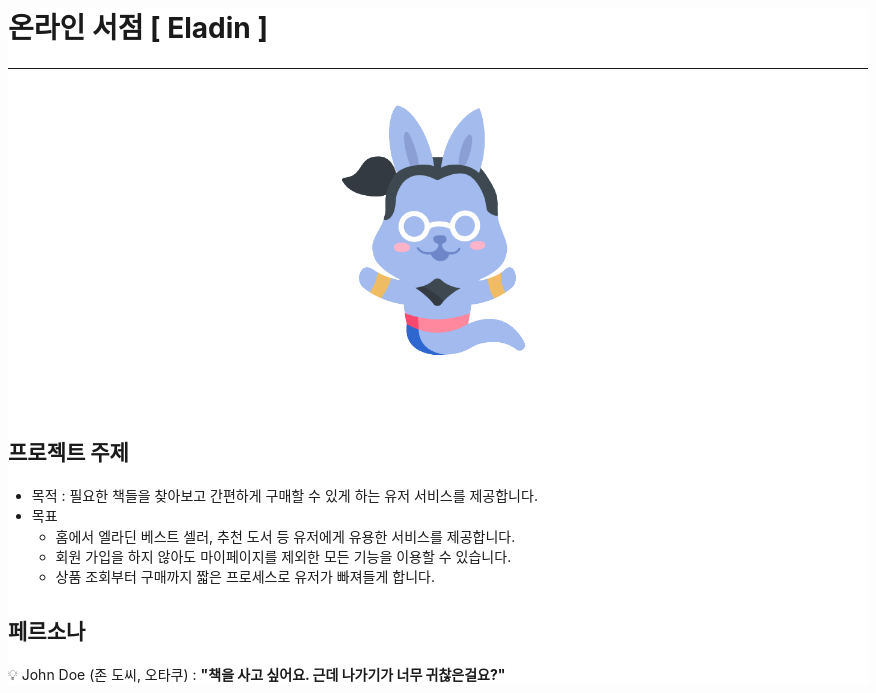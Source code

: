 # 온라인 서점  [ Eladin ] 

---

<div align="middle"> <img alt="엘라딘 로고" src="./src/public/eladin.png" width=300> </div><br>


## 프로젝트 주제

- 목적 : 필요한 책들을 찾아보고 간편하게 구매할 수 있게 하는 유저 서비스를 제공합니다.
- 목표
  - 홈에서 엘라딘 베스트 셀러, 추천 도서 등 유저에게 유용한 서비스를 제공합니다.
  - 회원 가입을 하지 않아도 마이페이지를 제외한 모든 기능을 이용할 수 있습니다.
  - 상품 조회부터 구매까지 짧은 프로세스로 유저가 빠져들게 합니다.

## 페르소나

💡 John Doe (존 도씨, 오타쿠) : <strong>"책을 사고 싶어요. 근데 나가기가 너무 귀찮은걸요?"</strong>
